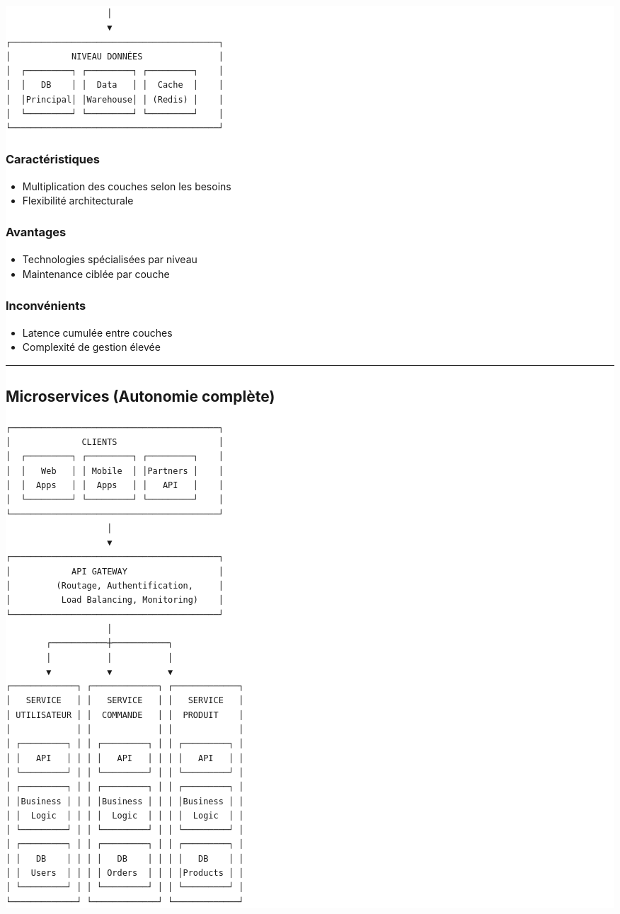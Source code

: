```
                    │
                    ▼
┌─────────────────────────────────────────┐
│            NIVEAU DONNÉES               │
│  ┌─────────┐ ┌─────────┐ ┌─────────┐    │
│  │   DB    │ │  Data   │ │  Cache  │    │
│  │Principal│ │Warehouse│ │ (Redis) │    │
│  └─────────┘ └─────────┘ └─────────┘    │
└─────────────────────────────────────────┘
```

### Caractéristiques
- Multiplication des couches selon les besoins
- Flexibilité architecturale

### Avantages
- Technologies spécialisées par niveau
- Maintenance ciblée par couche

### Inconvénients
- Latence cumulée entre couches
- Complexité de gestion élevée

---

## Microservices (Autonomie complète)

```
┌─────────────────────────────────────────┐
│              CLIENTS                    │
│  ┌─────────┐ ┌─────────┐ ┌─────────┐    │
│  │   Web   │ │ Mobile  │ │Partners │    │
│  │  Apps   │ │  Apps   │ │   API   │    │
│  └─────────┘ └─────────┘ └─────────┘    │
└─────────────────────────────────────────┘
                    │
                    ▼
┌─────────────────────────────────────────┐
│            API GATEWAY                  │
│         (Routage, Authentification,     │
│          Load Balancing, Monitoring)    │
└─────────────────────────────────────────┘
                    │
        ┌───────────┼───────────┐
        │           │           │
        ▼           ▼           ▼
┌─────────────┐ ┌─────────────┐ ┌─────────────┐
│   SERVICE   │ │   SERVICE   │ │   SERVICE   │
│ UTILISATEUR │ │  COMMANDE   │ │  PRODUIT    │
│             │ │             │ │             │
│ ┌─────────┐ │ │ ┌─────────┐ │ │ ┌─────────┐ │
│ │   API   │ │ │ │   API   │ │ │ │   API   │ │
│ └─────────┘ │ │ └─────────┘ │ │ └─────────┘ │
│ ┌─────────┐ │ │ ┌─────────┐ │ │ ┌─────────┐ │
│ │Business │ │ │ │Business │ │ │ │Business │ │
│ │  Logic  │ │ │ │  Logic  │ │ │ │  Logic  │ │
│ └─────────┘ │ │ └─────────┘ │ │ └─────────┘ │
│ ┌─────────┐ │ │ ┌─────────┐ │ │ ┌─────────┐ │
│ │   DB    │ │ │ │   DB    │ │ │ │   DB    │ │
│ │  Users  │ │ │ │ Orders  │ │ │ │Products │ │
│ └─────────┘ │ │ └─────────┘ │ │ └─────────┘ │
└─────────────┘ └─────────────┘ └─────────────┘
```